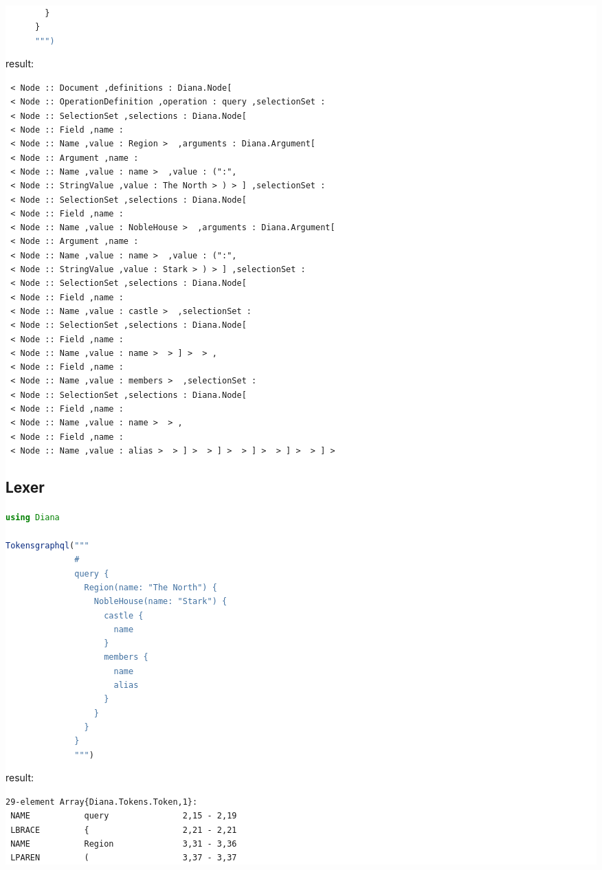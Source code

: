 ```julia
        }
      }
      """)
```
result:
```
 < Node :: Document ,definitions : Diana.Node[
 < Node :: OperationDefinition ,operation : query ,selectionSet :
 < Node :: SelectionSet ,selections : Diana.Node[
 < Node :: Field ,name :
 < Node :: Name ,value : Region >  ,arguments : Diana.Argument[
 < Node :: Argument ,name :
 < Node :: Name ,value : name >  ,value : (":",
 < Node :: StringValue ,value : The North > ) > ] ,selectionSet :
 < Node :: SelectionSet ,selections : Diana.Node[
 < Node :: Field ,name :
 < Node :: Name ,value : NobleHouse >  ,arguments : Diana.Argument[
 < Node :: Argument ,name :
 < Node :: Name ,value : name >  ,value : (":",
 < Node :: StringValue ,value : Stark > ) > ] ,selectionSet :
 < Node :: SelectionSet ,selections : Diana.Node[
 < Node :: Field ,name :
 < Node :: Name ,value : castle >  ,selectionSet :
 < Node :: SelectionSet ,selections : Diana.Node[
 < Node :: Field ,name :
 < Node :: Name ,value : name >  > ] >  > ,
 < Node :: Field ,name :
 < Node :: Name ,value : members >  ,selectionSet :
 < Node :: SelectionSet ,selections : Diana.Node[
 < Node :: Field ,name :
 < Node :: Name ,value : name >  > ,
 < Node :: Field ,name :
 < Node :: Name ,value : alias >  > ] >  > ] >  > ] >  > ] >  > ] >
```

## Lexer

```julia
using Diana

Tokensgraphql("""
              #
              query {
                Region(name: "The North") {
                  NobleHouse(name: "Stark") {
                    castle {
                      name
                    }
                    members {
                      name
                      alias
                    }
                  }
                }
              }
              """)
```
result:
```
29-element Array{Diana.Tokens.Token,1}:
 NAME           query               2,15 - 2,19
 LBRACE         {                   2,21 - 2,21
 NAME           Region              3,31 - 3,36
 LPAREN         (                   3,37 - 3,37
```